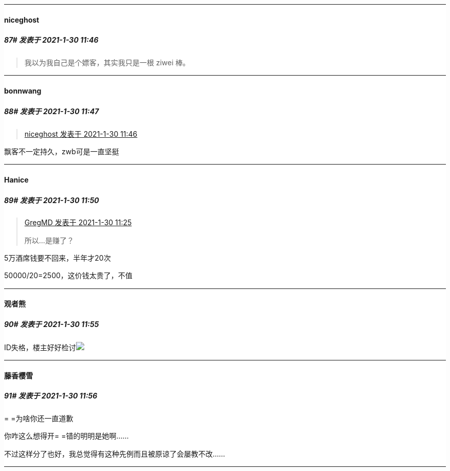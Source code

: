 
-----

####  niceghost  
##### 87#       发表于 2021-1-30 11:46


<blockquote>我以为我自己是个嫖客，其实我只是一根 ziwei 棒。</blockquote>


-----

####  bonnwang  
##### 88#       发表于 2021-1-30 11:47


<blockquote><a href="httphttps://bbs.saraba1st.com/2b/forum.php?mod=redirect&amp;goto=findpost&amp;pid=50189077&amp;ptid=1985388" target="_blank">niceghost 发表于 2021-1-30 11:46</a></blockquote>
飘客不一定持久，zwb可是一直坚挺


-----

####  Hanice  
##### 89#       发表于 2021-1-30 11:50


<blockquote><a href="httphttps://bbs.saraba1st.com/2b/forum.php?mod=redirect&amp;goto=findpost&amp;pid=50188912&amp;ptid=1985388" target="_blank">GregMD 发表于 2021-1-30 11:25</a>

所以...是赚了？</blockquote>
5万酒席钱要不回来，半年才20次

50000/20=2500，这价钱太贵了，不值


-----

####  观者熊  
##### 90#       发表于 2021-1-30 11:55


ID失格，楼主好好检讨<img src="https://static.saraba1st.com/image/smiley/face2017/002.png" referrerpolicy="no-referrer">


-----

####  藤香樱雪  
##### 91#       发表于 2021-1-30 11:56


= =为啥你还一直道歉

你咋这么想得开= =错的明明是她啊……

不过这样分了也好，我总觉得有这种先例而且被原谅了会屡教不改……


-----
